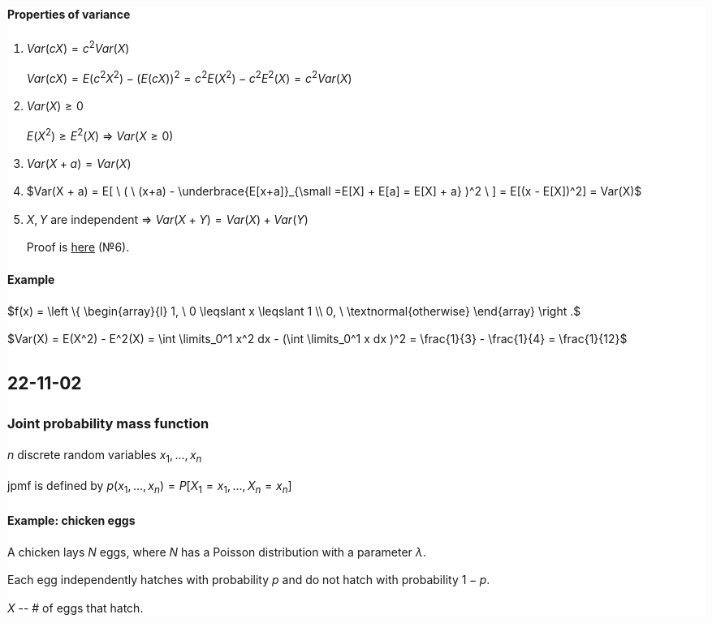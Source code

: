 


#### Properties of variance 

1. $Var(cX) = c^2 Var(X)$

   $Var(cX) = E(c^2 X^2) - (E(cX))^2 = c^2 E(X^2) - c^2 E^2(X) = c^2 Var(X)$ 

2. $Var(X) \geqslant 0$

   $E(X^2) \geqslant E^2(X) \ \Rightarrow \ Var(X \geqslant 0)$

3. $Var(X+a) = Var(X)$

4. $Var(X + a) = E[ \ ( \ (x+a) - \underbrace{E[x+a]}_{\small =E[X] + E[a] = E[X] + a} )^2 \ ] = E[(x - E[X])^2] = Var(X)$

5. $X, Y$ are independent $\Longrightarrow$ $Var(X + Y) = Var(X) + Var(Y)$

   Proof is [here](#properties-of-covariance ) (№6).

   









#### Example

$f(x) = \left \{ \begin{array}{l} 1, \ 0 \leqslant x \leqslant 1 \\ 0, \ \textnormal{otherwise} \end{array} \right .$

$Var(X) = E(X^2) - E^2(X) = \int \limits_0^1 x^2 dx - (\int \limits_0^1 x dx )^2 = \frac{1}{3} - \frac{1}{4} = \frac{1}{12}$











## 22-11-02

### Joint probability mass function 

$n$ discrete random variables $x_1, ..., x_n$

jpmf is defined by $p(x_1, ..., x_n) = P[X_1 = x_1, ..., X_n = x_n]$





#### Example: chicken eggs 

A chicken lays $N$ eggs, where $N$ has a Poisson distribution with a parameter $\lambda$. 

Each egg independently hatches with probability $p$ and do not hatch with probability $1-p$. 

$X$ -- # of eggs that hatch. 
